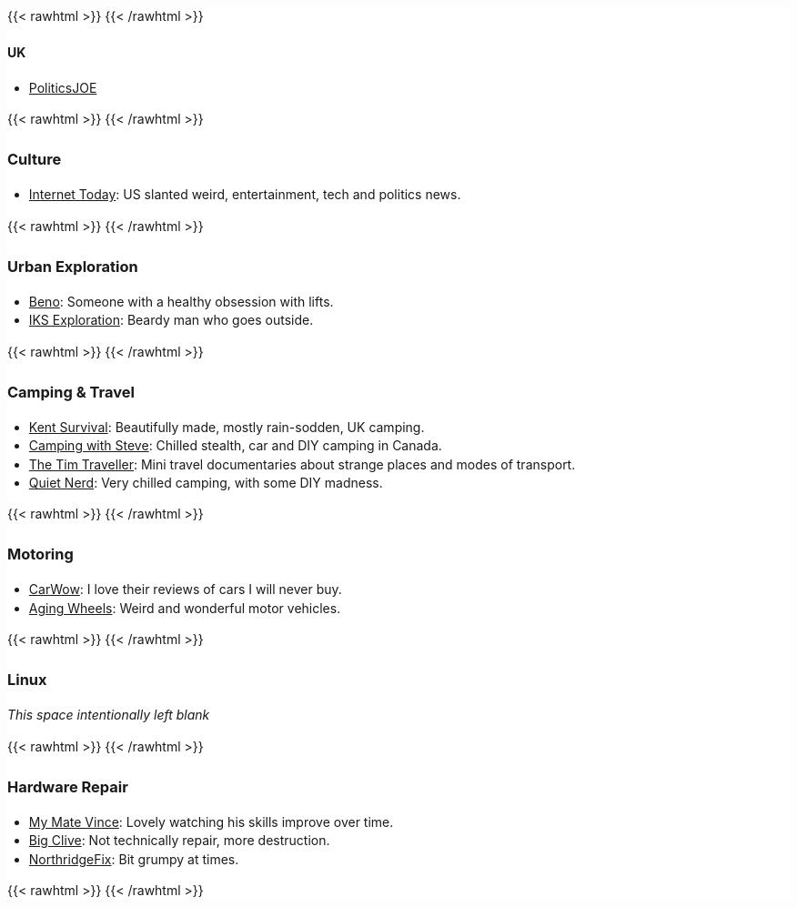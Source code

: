 {{< rawhtml >}}<a name="UK"></a>  {{< /rawhtml >}}

#### UK

  * [PoliticsJOE](https://www.youtube.com/@PoliticsJOE)

{{< rawhtml >}}<a name="Culture"></a>  {{< /rawhtml >}}

### Culture

  * [Internet Today](https://www.youtube.com/@InternetTodayTV): US slanted weird, entertainment, tech and politics news.

{{< rawhtml >}}<a name="Urbex"></a>  {{< /rawhtml >}}

### Urban Exploration

  * [Beno](https://www.youtube.com/@benolifts): Someone with a healthy obsession with lifts.
  * [IKS Exploration](https://www.youtube.com/@IKS-Exploration): Beardy man who goes outside.

{{< rawhtml >}}<a name="Camping"></a>  {{< /rawhtml >}}

### Camping & Travel

  * [Kent Survival](https://www.youtube.com/@KentSurvival): Beautifully made, mostly rain-sodden, UK camping.
  * [Camping with Steve](https://www.youtube.com/@campingwithsteve): Chilled stealth, car and DIY camping in Canada.
  * [The Tim Traveller](https://www.youtube.com/@TheTimTraveller): Mini travel documentaries about strange places and modes of transport.
  * [Quiet Nerd](https://www.youtube.com/@QuietNerd): Very chilled camping, with some DIY madness.

{{< rawhtml >}}<a name="Motoring"></a>  {{< /rawhtml >}}

### Motoring

  * [CarWow](https://www.youtube.com/@carwow): I love their reviews of cars I will never buy.
  * [Aging Wheels](https://www.youtube.com/@agingwheels): Weird and wonderful motor vehicles.

{{< rawhtml >}}<a name="Linux"></a>  {{< /rawhtml >}}

### Linux

_This space intentionally left blank_

{{< rawhtml >}}<a name="HardwareRepair"></a>  {{< /rawhtml >}}

### Hardware Repair

  * [My Mate Vince](https://www.youtube.com/@Mymatevince): Lovely watching his skills improve over time.
  * [Big Clive](https://www.youtube.com/@bigclivedotcom): Not technically repair, more destruction.
  * [NorthridgeFix](https://www.youtube.com/@NorthridgeFix): Bit grumpy at times.

{{< rawhtml >}}<a name="Documentary"></a>  {{< /rawhtml >}}
